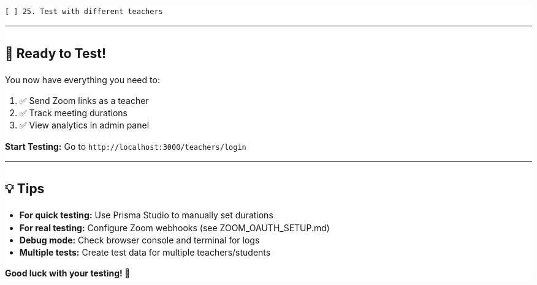 ```
[ ] 25. Test with different teachers
```

---

## 🚀 Ready to Test!

You now have everything you need to:

1. ✅ Send Zoom links as a teacher
2. ✅ Track meeting durations
3. ✅ View analytics in admin panel

**Start Testing:** Go to `http://localhost:3000/teachers/login`

---

## 💡 Tips

- **For quick testing:** Use Prisma Studio to manually set durations
- **For real testing:** Configure Zoom webhooks (see ZOOM_OAUTH_SETUP.md)
- **Debug mode:** Check browser console and terminal for logs
- **Multiple tests:** Create test data for multiple teachers/students

**Good luck with your testing! 🎉**
